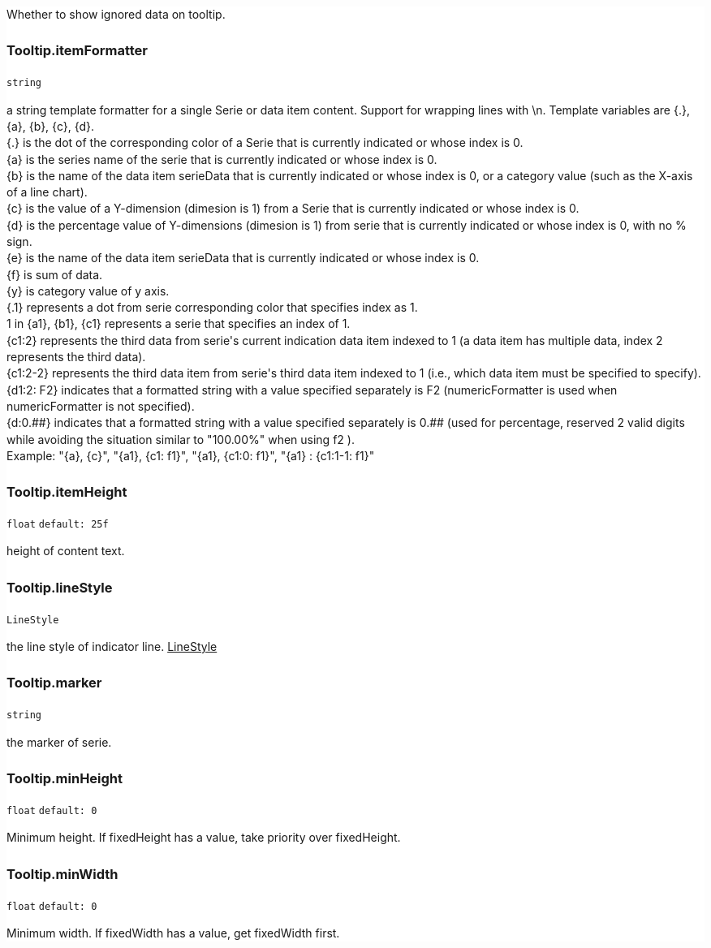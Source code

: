 Whether to show ignored data on tooltip.

### Tooltip.itemFormatter

`string`

a string template formatter for a single Serie or data item content. Support for wrapping lines with \n. Template variables are {.}, {a}, {b}, {c}, {d}.<br/> {.} is the dot of the corresponding color of a Serie that is currently indicated or whose index is 0.<br/> {a} is the series name of the serie that is currently indicated or whose index is 0.<br/> {b} is the name of the data item serieData that is currently indicated or whose index is 0, or a category value (such as the X-axis of a line chart).<br/> {c} is the value of a Y-dimension (dimesion is 1) from a Serie that is currently indicated or whose index is 0.<br/> {d} is the percentage value of Y-dimensions (dimesion is 1) from serie that is currently indicated or whose index is 0, with no % sign.<br/> {e} is the name of the data item serieData that is currently indicated or whose index is 0.<br/> {f} is sum of data.<br/> {y} is category value of y axis.<br/> {.1} represents a dot from serie corresponding color that specifies index as 1.<br/> 1 in {a1}, {b1}, {c1} represents a serie that specifies an index of 1.<br/> {c1:2} represents the third data from serie's current indication data item indexed to 1 (a data item has multiple data, index 2 represents the third data).<br/> {c1:2-2} represents the third data item from serie's third data item indexed to 1 (i.e., which data item must be specified to specify).<br/> {d1:2: F2} indicates that a formatted string with a value specified separately is F2 (numericFormatter is used when numericFormatter is not specified).<br/> {d:0.##} indicates that a formatted string with a value specified separately is 0.##   (used for percentage, reserved 2 valid digits while avoiding the situation similar to "100.00%" when using f2 ).<br/> Example: "{a}, {c}", "{a1}, {c1: f1}", "{a1}, {c1:0: f1}", "{a1} : {c1:1-1: f1}"<br/>

### Tooltip.itemHeight

`float` `default: 25f`

height of content text.

### Tooltip.lineStyle

`LineStyle`

the line style of indicator line. [LineStyle](#linestyle)

### Tooltip.marker

`string`

the marker of serie.

### Tooltip.minHeight

`float` `default: 0`

Minimum height. If fixedHeight has a value, take priority over fixedHeight.

### Tooltip.minWidth

`float` `default: 0`

Minimum width. If fixedWidth has a value, get fixedWidth first.
